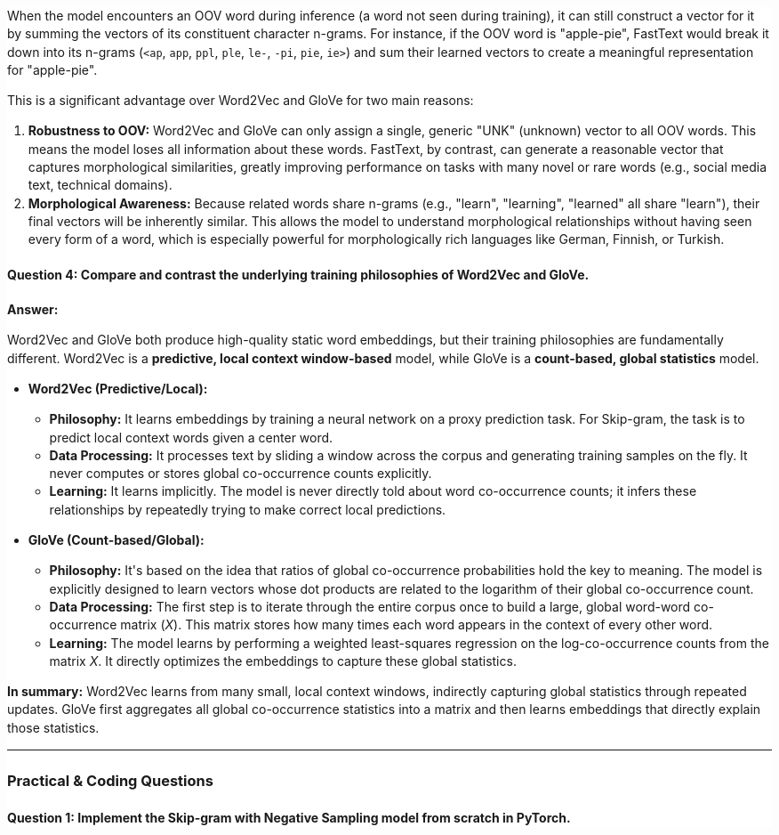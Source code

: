 When the model encounters an OOV word during inference (a word not seen during training), it can still construct a vector for it by summing the vectors of its constituent character n-grams. For instance, if the OOV word is "apple-pie", FastText would break it down into its n-grams (`<ap`, `app`, `ppl`, `ple`, `le-`, `-pi`, `pie`, `ie>`) and sum their learned vectors to create a meaningful representation for "apple-pie".

This is a significant advantage over Word2Vec and GloVe for two main reasons:
1.  **Robustness to OOV:** Word2Vec and GloVe can only assign a single, generic "UNK" (unknown) vector to all OOV words. This means the model loses all information about these words. FastText, by contrast, can generate a reasonable vector that captures morphological similarities, greatly improving performance on tasks with many novel or rare words (e.g., social media text, technical domains).
2.  **Morphological Awareness:** Because related words share n-grams (e.g., "learn", "learning", "learned" all share "learn"), their final vectors will be inherently similar. This allows the model to understand morphological relationships without having seen every form of a word, which is especially powerful for morphologically rich languages like German, Finnish, or Turkish.

#### Question 4: Compare and contrast the underlying training philosophies of Word2Vec and GloVe.

**Answer:**

Word2Vec and GloVe both produce high-quality static word embeddings, but their training philosophies are fundamentally different. Word2Vec is a **predictive, local context window-based** model, while GloVe is a **count-based, global statistics** model.

*   **Word2Vec (Predictive/Local):**
    *   **Philosophy:** It learns embeddings by training a neural network on a proxy prediction task. For Skip-gram, the task is to predict local context words given a center word.
    *   **Data Processing:** It processes text by sliding a window across the corpus and generating training samples on the fly. It never computes or stores global co-occurrence counts explicitly.
    *   **Learning:** It learns implicitly. The model is never directly told about word co-occurrence counts; it infers these relationships by repeatedly trying to make correct local predictions.

*   **GloVe (Count-based/Global):**
    *   **Philosophy:** It's based on the idea that ratios of global co-occurrence probabilities hold the key to meaning. The model is explicitly designed to learn vectors whose dot products are related to the logarithm of their global co-occurrence count.
    *   **Data Processing:** The first step is to iterate through the entire corpus once to build a large, global word-word co-occurrence matrix ($X$). This matrix stores how many times each word appears in the context of every other word.
    *   **Learning:** The model learns by performing a weighted least-squares regression on the log-co-occurrence counts from the matrix $X$. It directly optimizes the embeddings to capture these global statistics.

**In summary:** Word2Vec learns from many small, local context windows, indirectly capturing global statistics through repeated updates. GloVe first aggregates all global co-occurrence statistics into a matrix and then learns embeddings that directly explain those statistics.

---

### Practical & Coding Questions

#### Question 1: Implement the Skip-gram with Negative Sampling model from scratch in PyTorch.
